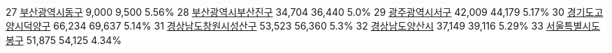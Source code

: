   <tr class="item">
    <td>27</td>
    <td><a href="/apt/부산광역시동구">부산광역시동구</a></td>
    <td>9,000</td>
    <td>9,500</td>
    <td>5.56%</td>
  </tr>

  <tr class="item">
    <td>28</td>
    <td><a href="/apt/부산광역시부산진구">부산광역시부산진구</a></td>
    <td>34,704</td>
    <td>36,440</td>
    <td>5.0%</td>
  </tr>

  <tr class="item">
    <td>29</td>
    <td><a href="/apt/광주광역시서구">광주광역시서구</a></td>
    <td>42,009</td>
    <td>44,179</td>
    <td>5.17%</td>
  </tr>

  <tr class="item">
    <td>30</td>
    <td><a href="/apt/경기도고양시덕양구">경기도고양시덕양구</a></td>
    <td>66,234</td>
    <td>69,637</td>
    <td>5.14%</td>
  </tr>

  <tr class="item">
    <td>31</td>
    <td><a href="/apt/경상남도창원시성산구">경상남도창원시성산구</a></td>
    <td>53,523</td>
    <td>56,360</td>
    <td>5.3%</td>
  </tr>

  <tr class="item">
    <td>32</td>
    <td><a href="/apt/경상남도양산시">경상남도양산시</a></td>
    <td>37,149</td>
    <td>39,116</td>
    <td>5.29%</td>
  </tr>

  <tr class="item">
    <td>33</td>
    <td><a href="/apt/서울특별시도봉구">서울특별시도봉구</a></td>
    <td>51,875</td>
    <td>54,125</td>
    <td>4.34%</td>
  </tr>

